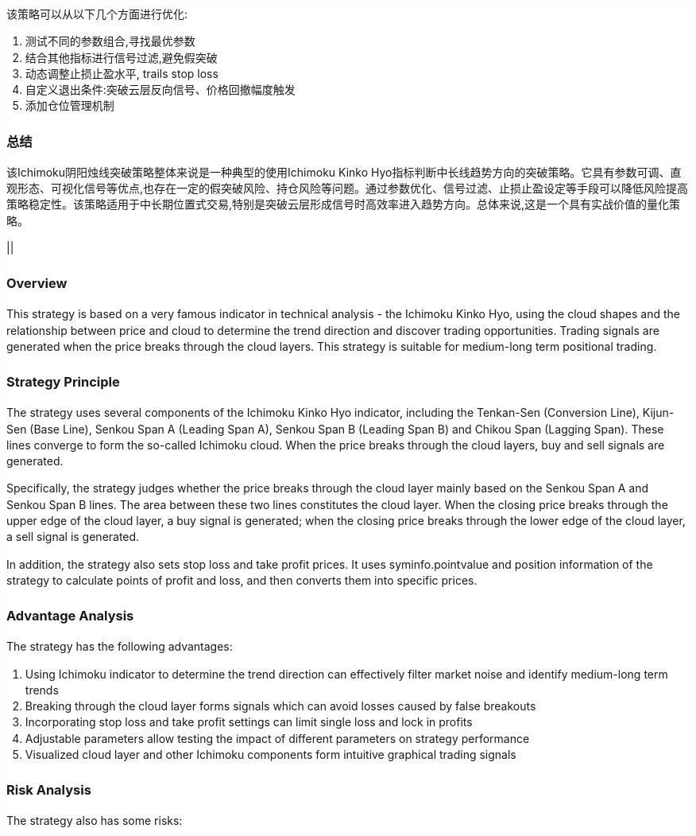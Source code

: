 该策略可以从以下几个方面进行优化:

1. 测试不同的参数组合,寻找最优参数
2. 结合其他指标进行信号过滤,避免假突破
3. 动态调整止损止盈水平, trails stop loss
4. 自定义退出条件:突破云层反向信号、价格回撤幅度触发
5. 添加仓位管理机制

### 总结

该Ichimoku阴阳烛线突破策略整体来说是一种典型的使用Ichimoku Kinko Hyo指标判断中长线趋势方向的突破策略。它具有参数可调、直观形态、可视化信号等优点,也存在一定的假突破风险、持仓风险等问题。通过参数优化、信号过滤、止损止盈设定等手段可以降低风险提高策略稳定性。该策略适用于中长期位置式交易,特别是突破云层形成信号时高效率进入趋势方向。总体来说,这是一个具有实战价值的量化策略。

||

### Overview

This strategy is based on a very famous indicator in technical analysis - the Ichimoku Kinko Hyo, using the cloud shapes and the relationship between price and cloud to determine the trend direction and discover trading opportunities. Trading signals are generated when the price breaks through the cloud layers. This strategy is suitable for medium-long term positional trading.  

### Strategy Principle  

The strategy uses several components of the Ichimoku Kinko Hyo indicator, including the Tenkan-Sen (Conversion Line), Kijun-Sen (Base Line), Senkou Span A (Leading Span A), Senkou Span B (Leading Span B) and Chikou Span (Lagging Span). These lines converge to form the so-called Ichimoku cloud. When the price breaks through the cloud layers, buy and sell signals are generated.

Specifically, the strategy judges whether the price breaks through the cloud layer mainly based on the Senkou Span A and Senkou Span B lines. The area between these two lines constitutes the cloud layer. When the closing price breaks through the upper edge of the cloud layer, a buy signal is generated; when the closing price breaks through the lower edge of the cloud layer, a sell signal is generated.

In addition, the strategy also sets stop loss and take profit prices. It uses syminfo.pointvalue and position information of the strategy to calculate points of profit and loss, and then converts them into specific prices.  

### Advantage Analysis

The strategy has the following advantages:

1. Using Ichimoku indicator to determine the trend direction can effectively filter market noise and identify medium-long term trends  
2. Breaking through the cloud layer forms signals which can avoid losses caused by false breakouts
3. Incorporating stop loss and take profit settings can limit single loss and lock in profits
4. Adjustable parameters allow testing the impact of different parameters on strategy performance  
5. Visualized cloud layer and other Ichimoku components form intuitive graphical trading signals

### Risk Analysis  

The strategy also has some risks:
